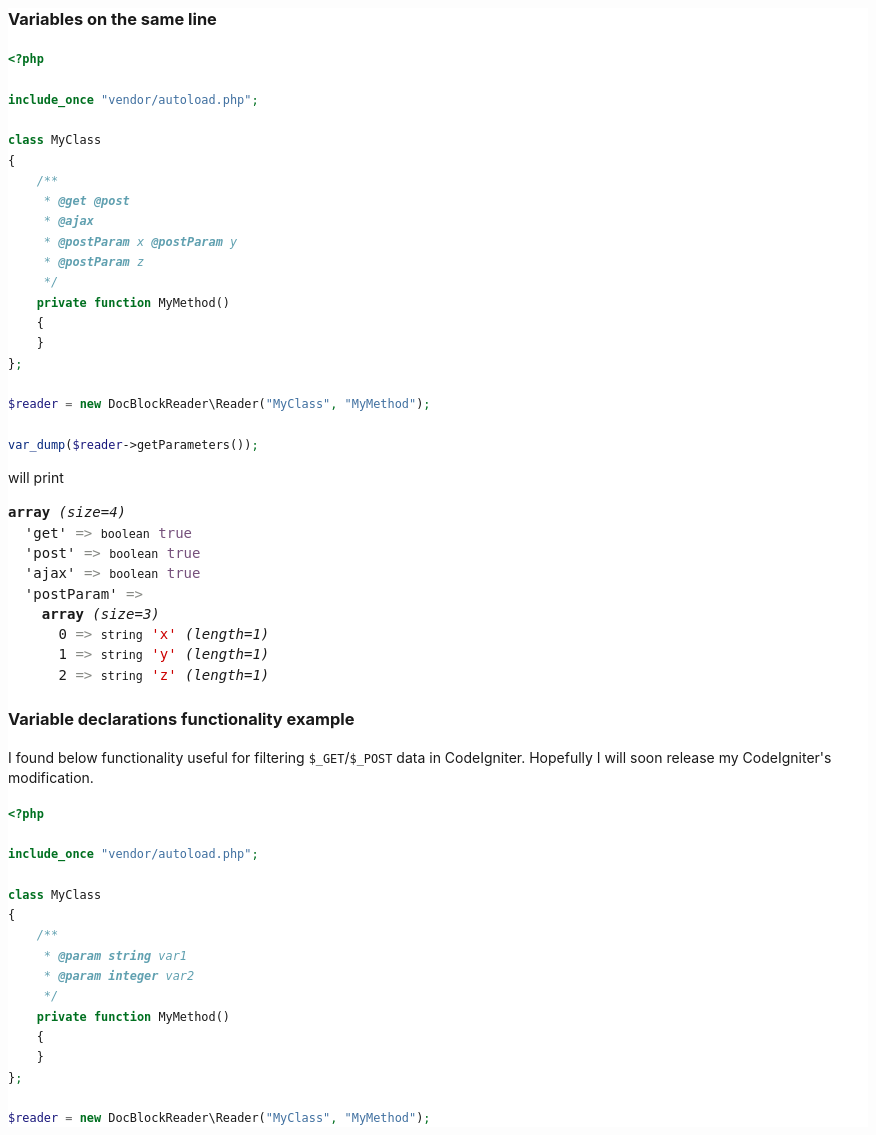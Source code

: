 ### Variables on the same line

```php
<?php

include_once "vendor/autoload.php";

class MyClass
{
	/**
	 * @get @post
	 * @ajax
	 * @postParam x @postParam y
	 * @postParam z
	 */
	private function MyMethod()
	{
	}
};

$reader = new DocBlockReader\Reader("MyClass", "MyMethod");

var_dump($reader->getParameters());
```

will print

<pre class='xdebug-var-dump' dir='ltr'>
<b>array</b> <i>(size=4)</i>
  'get' <font color='#888a85'>=&gt;</font> <small>boolean</small> <font color='#75507b'>true</font>
  'post' <font color='#888a85'>=&gt;</font> <small>boolean</small> <font color='#75507b'>true</font>
  'ajax' <font color='#888a85'>=&gt;</font> <small>boolean</small> <font color='#75507b'>true</font>
  'postParam' <font color='#888a85'>=&gt;</font> 
    <b>array</b> <i>(size=3)</i>
      0 <font color='#888a85'>=&gt;</font> <small>string</small> <font color='#cc0000'>'x'</font> <i>(length=1)</i>
      1 <font color='#888a85'>=&gt;</font> <small>string</small> <font color='#cc0000'>'y'</font> <i>(length=1)</i>
      2 <font color='#888a85'>=&gt;</font> <small>string</small> <font color='#cc0000'>'z'</font> <i>(length=1)</i>
</pre>

### Variable declarations functionality example

I found below functionality useful for filtering `$_GET`/`$_POST` data in CodeIgniter. Hopefully I will soon release my CodeIgniter's modification.

```php
<?php

include_once "vendor/autoload.php";

class MyClass
{
	/**
	 * @param string var1
	 * @param integer var2
	 */
	private function MyMethod()
	{
	}
};

$reader = new DocBlockReader\Reader("MyClass", "MyMethod");

```